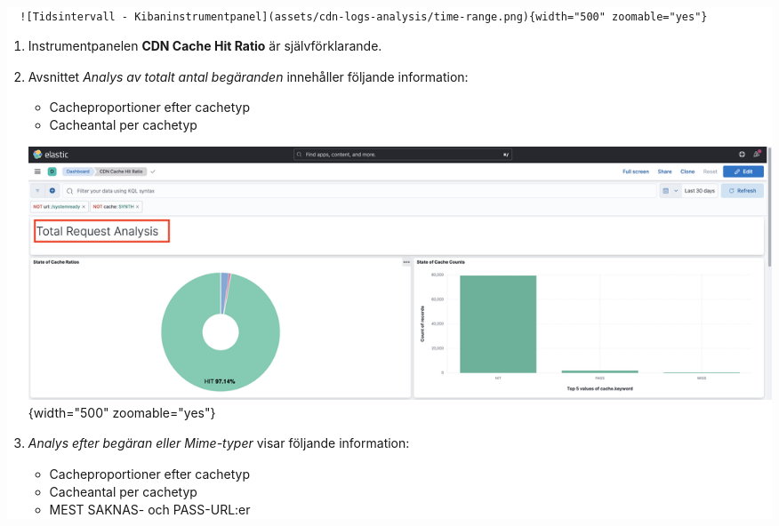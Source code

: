       ![Tidsintervall - Kibaninstrumentpanel](assets/cdn-logs-analysis/time-range.png){width="500" zoomable="yes"}

   1. Instrumentpanelen **CDN Cache Hit Ratio** är självförklarande.

   1. Avsnittet _Analys av totalt antal begäranden_ innehåller följande information:
      - Cacheproportioner efter cachetyp
      - Cacheantal per cachetyp

      ![Analys av totalt antal begäranden - Kibana Dashboard](assets/cdn-logs-analysis/total-request-analysis.png){width="500" zoomable="yes"}

   1. _Analys efter begäran eller Mime-typer_ visar följande information:
      - Cacheproportioner efter cachetyp
      - Cacheantal per cachetyp
      - MEST SAKNAS- och PASS-URL:er
